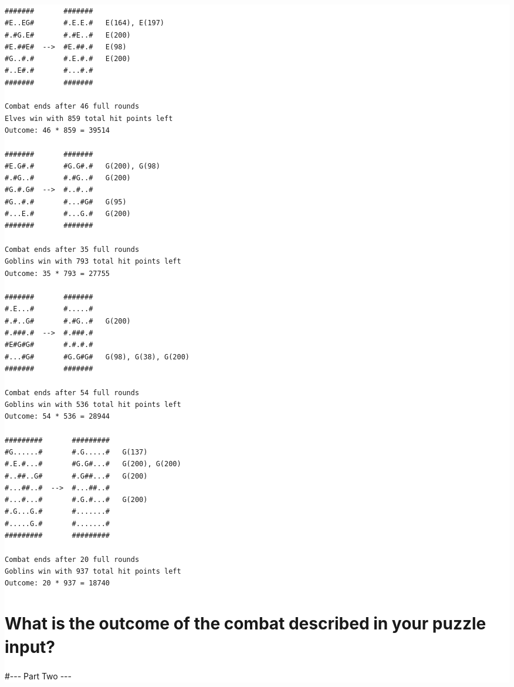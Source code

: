    #######       #######   
    #E..EG#       #.E.E.#   E(164), E(197)
    #.#G.E#       #.#E..#   E(200)
    #E.##E#  -->  #E.##.#   E(98)
    #G..#.#       #.E.#.#   E(200)
    #..E#.#       #...#.#   
    #######       #######   

    Combat ends after 46 full rounds
    Elves win with 859 total hit points left
    Outcome: 46 * 859 = 39514

    #######       #######   
    #E.G#.#       #G.G#.#   G(200), G(98)
    #.#G..#       #.#G..#   G(200)
    #G.#.G#  -->  #..#..#   
    #G..#.#       #...#G#   G(95)
    #...E.#       #...G.#   G(200)
    #######       #######   

    Combat ends after 35 full rounds
    Goblins win with 793 total hit points left
    Outcome: 35 * 793 = 27755

    #######       #######   
    #.E...#       #.....#   
    #.#..G#       #.#G..#   G(200)
    #.###.#  -->  #.###.#   
    #E#G#G#       #.#.#.#   
    #...#G#       #G.G#G#   G(98), G(38), G(200)
    #######       #######   

    Combat ends after 54 full rounds
    Goblins win with 536 total hit points left
    Outcome: 54 * 536 = 28944

    #########       #########   
    #G......#       #.G.....#   G(137)
    #.E.#...#       #G.G#...#   G(200), G(200)
    #..##..G#       #.G##...#   G(200)
    #...##..#  -->  #...##..#   
    #...#...#       #.G.#...#   G(200)
    #.G...G.#       #.......#   
    #.....G.#       #.......#   
    #########       #########   

    Combat ends after 20 full rounds
    Goblins win with 937 total hit points left
    Outcome: 20 * 937 = 18740

# What is the outcome of the combat described in your puzzle input?

#--- Part Two ---
